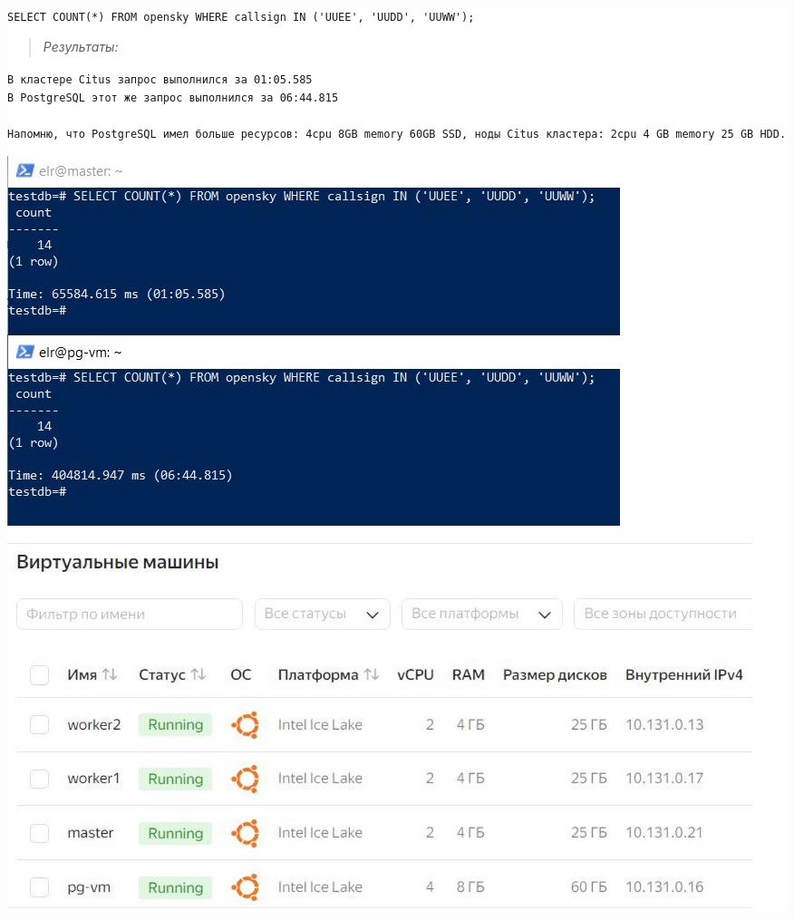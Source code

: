 ```
SELECT COUNT(*) FROM opensky WHERE callsign IN ('UUEE', 'UUDD', 'UUWW');
```
>_Результаты:_

```
В кластере Citus запрос выполнился за 01:05.585
В PostgreSQL этот же запрос выполнился за 06:44.815

Напомню, что PostgreSQL имел больше ресурсов: 4cpu 8GB memory 60GB SSD, ноды Citus кластера: 2cpu 4 GB memory 25 GB HDD.
```
![Citus nodes](/images/14_13.JPG)

![VMs](/images/14_15.JPG)




